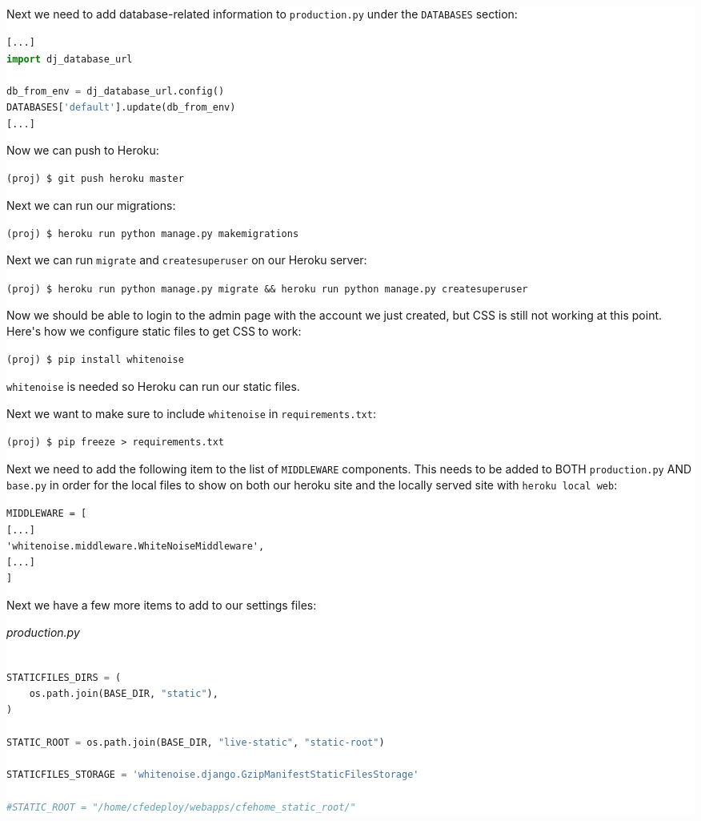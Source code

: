 ```terminal
```

Next we need to add database-related information to `production.py` under the `DATABASES` section:

```python
[...]
import dj_database_url

db_from_env = dj_database_url.config()
DATABASES['default'].update(db_from_env)
[...]
```

Now we can push to Heroku:

```terminal
(proj) $ git push heroku master
```

Next we can run our migrations:

```terminal
(proj) $ heroku run python manage.py makemigrations
```

Next we can run `migrate` and `createsuperuser` on our Heroku server:

```terminal
(proj) $ heroku run python manage.py migrate && heroku run python manage.py createsuperuser
```

Now we should be able to login to the admin page with the account we just created, but CSS is still not working at this point. Here's how we configure static files to get CSS to work:

```terminal
(proj) $ pip install whitenoise
```

`whitenoise` is needed so Heroku can run our static files.

Next we want to make sure to include `whitenoise` in `requirements.txt`:

```terminal
(proj) $ pip freeze > requirements.txt
```

Next we need to add the following item to the list of `MIDDLEWARE` components. This needs to be added to BOTH `production.py` AND `base.py` in order for the local files to show on both our heroku site and the locally served site with `heroku local web`:

```text
MIDDLEWARE = [
[...]
'whitenoise.middleware.WhiteNoiseMiddleware',
[...]
]
```

Next we have a few more items to add to our settings files:

_production.py_

```python

STATICFILES_DIRS = (
    os.path.join(BASE_DIR, "static"),
)

STATIC_ROOT = os.path.join(BASE_DIR, "live-static", "static-root")

STATICFILES_STORAGE = 'whitenoise.django.GzipManifestStaticFilesStorage'

#STATIC_ROOT = "/home/cfedeploy/webapps/cfehome_static_root/"

```